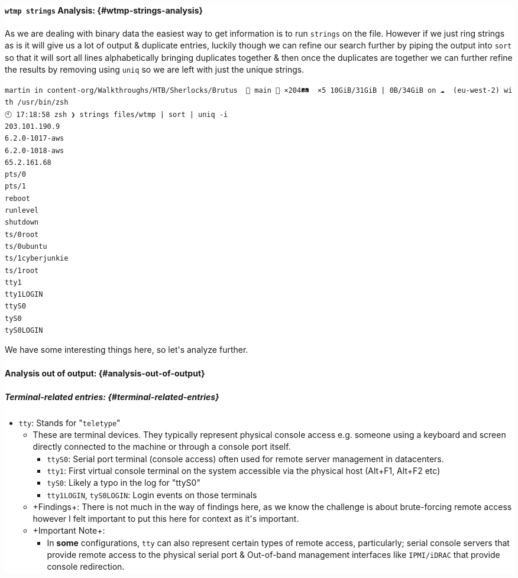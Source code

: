 #### `wtmp strings` Analysis: {#wtmp-strings-analysis}

As we are dealing with binary data the easiest way to get information is to run `strings` on the file. However if we just ring strings as is it will give us a lot of output &amp; duplicate entries, luckily though we can refine our search further by piping the output into `sort` so that it will sort all lines alphabetically bringing duplicates together &amp; then once the duplicates are together we can further refine the results by removing using `uniq` so we are left with just the unique strings.

```shell
martin in content-org/Walkthroughs/HTB/Sherlocks/Brutus  🍣 main 📝 ×204🛤️  ×5 10GiB/31GiB | 0B/34GiB on ☁️  (eu-west-2) with /usr/bin/zsh
🕙 17:18:58 zsh ❯ strings files/wtmp | sort | uniq -i
203.101.190.9
6.2.0-1017-aws
6.2.0-1018-aws
65.2.161.68
pts/0
pts/1
reboot
runlevel
shutdown
ts/0root
ts/0ubuntu
ts/1cyberjunkie
ts/1root
tty1
tty1LOGIN
ttyS0
tyS0
tyS0LOGIN
```

We have some interesting things here, so let's analyze further.


#### Analysis out of output: {#analysis-out-of-output}


##### Terminal-related entries: {#terminal-related-entries}

-   `tty`: Stands for "`teletype`"
    -   These are terminal devices. They typically represent physical console access e.g. someone using a keyboard and screen directly connected to the machine or through a console port itself.
        -   `ttyS0`: Serial port terminal (console access) often used for remote server management in datacenters.
        -   `tty1`: First virtual console terminal on the system accessible via the physical host (Alt+F1, Alt+F2 etc)
        -   `tyS0`: Likely a typo in the log for "ttyS0"
        -   `tty1LOGIN`, `tyS0LOGIN`: Login events on those terminals
    -   +Findings+: There is not much in the way of findings here, as we know the challenge is about brute-forcing remote access however I felt important to put this here for context as it's important.
    -   +Important Note+:
        -   In **some** configurations, `tty` can also represent certain types of remote access, particularly; serial console servers that provide remote access to the physical serial port &amp; Out-of-band management interfaces like `IPMI/iDRAC` that provide console redirection.

